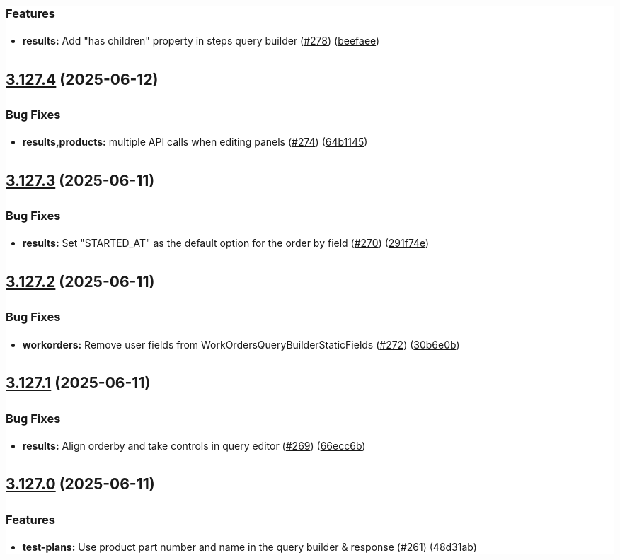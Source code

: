 ### Features

* **results:** Add "has children" property in steps query builder ([#278](https://github.com/ni/systemlink-grafana-plugins/issues/278)) ([beefaee](https://github.com/ni/systemlink-grafana-plugins/commit/beefaee162d5bdd4a1d0f1eb863d46b9b2904037))

## [3.127.4](https://github.com/ni/systemlink-grafana-plugins/compare/v3.127.3...v3.127.4) (2025-06-12)

### Bug Fixes

* **results,products:** multiple API calls when editing panels ([#274](https://github.com/ni/systemlink-grafana-plugins/issues/274)) ([64b1145](https://github.com/ni/systemlink-grafana-plugins/commit/64b1145cf03b53536aed2b42036c08255a0c76e3))

## [3.127.3](https://github.com/ni/systemlink-grafana-plugins/compare/v3.127.2...v3.127.3) (2025-06-11)

### Bug Fixes

* **results:** Set "STARTED_AT" as the default option for the order by field ([#270](https://github.com/ni/systemlink-grafana-plugins/issues/270)) ([291f74e](https://github.com/ni/systemlink-grafana-plugins/commit/291f74e73d510c5a8d90d8ec87868e3dfea3baca))

## [3.127.2](https://github.com/ni/systemlink-grafana-plugins/compare/v3.127.1...v3.127.2) (2025-06-11)

### Bug Fixes

* **workorders:** Remove user fields from WorkOrdersQueryBuilderStaticFields ([#272](https://github.com/ni/systemlink-grafana-plugins/issues/272)) ([30b6e0b](https://github.com/ni/systemlink-grafana-plugins/commit/30b6e0b877e325f27c4852c6382a17b71993b8d5))

## [3.127.1](https://github.com/ni/systemlink-grafana-plugins/compare/v3.127.0...v3.127.1) (2025-06-11)

### Bug Fixes

* **results:** Align orderby and take controls in query editor ([#269](https://github.com/ni/systemlink-grafana-plugins/issues/269)) ([66ecc6b](https://github.com/ni/systemlink-grafana-plugins/commit/66ecc6b3e8e2e122fae4aca94a4efc37743800f6))

## [3.127.0](https://github.com/ni/systemlink-grafana-plugins/compare/v3.126.0...v3.127.0) (2025-06-11)

### Features

* **test-plans:** Use product part number and name in the query builder & response ([#261](https://github.com/ni/systemlink-grafana-plugins/issues/261)) ([48d31ab](https://github.com/ni/systemlink-grafana-plugins/commit/48d31ab1c4d2370bc56435befe4bc7fb77e3399d))

